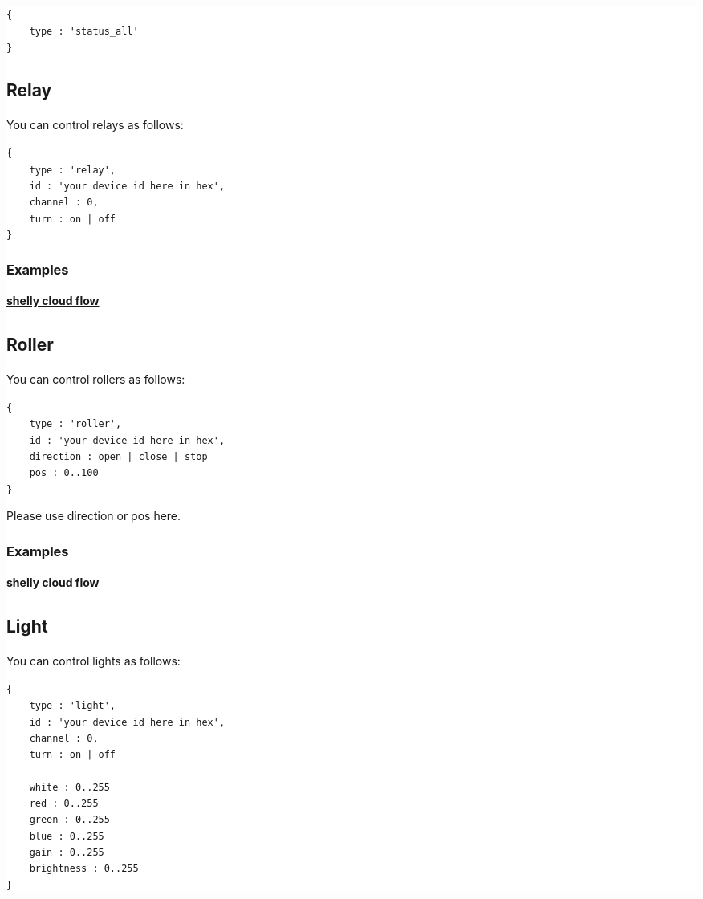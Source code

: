 ```
{
	type : 'status_all'
}
```


## Relay
You can control relays as follows:


```
{
    type : 'relay',
    id : 'your device id here in hex',
	channel : 0,
	turn : on | off
}
```

### Examples  
[**shelly cloud flow**](examples/cloud.json) 


## Roller
You can control rollers as follows:


```
{
    type : 'roller',
    id : 'your device id here in hex',
	direction : open | close | stop
	pos : 0..100
}
```

Please use direction or pos here.


### Examples  
[**shelly cloud flow**](examples/cloud.json) 

## Light
You can control lights as follows:


```
{
    type : 'light',
    id : 'your device id here in hex',
	channel : 0,
	turn : on | off
	
	white : 0..255
	red : 0..255
	green : 0..255
	blue : 0..255
	gain : 0..255
	brightness : 0..255
}
```
